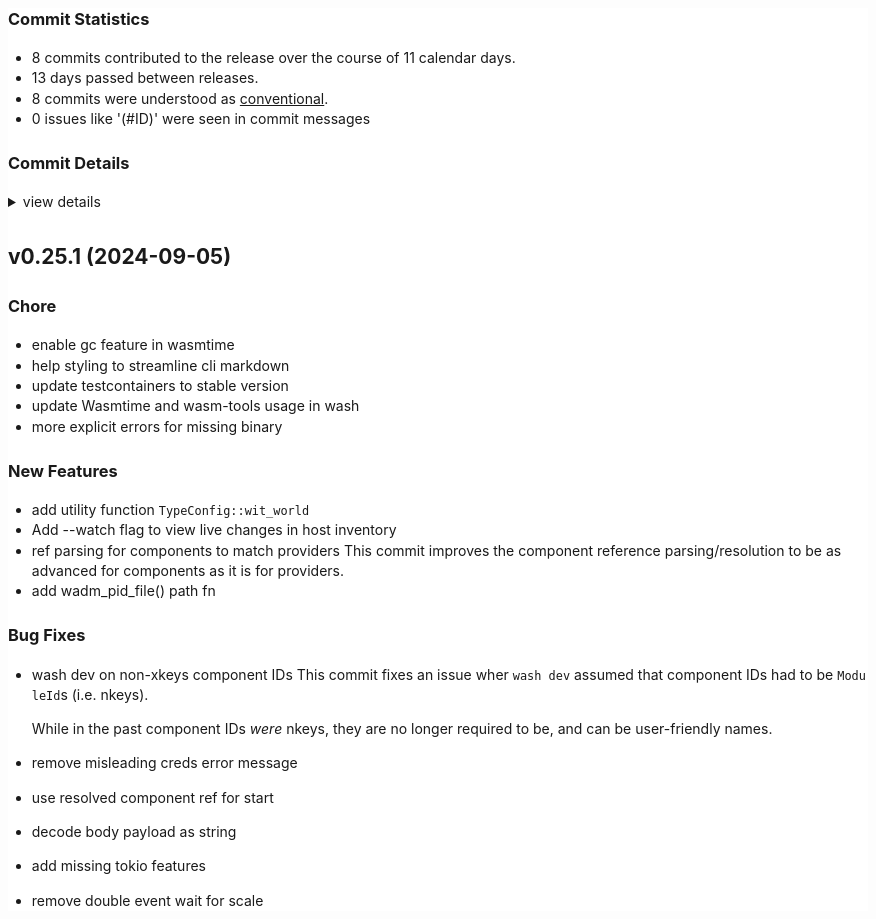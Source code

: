 ### Commit Statistics

<csr-read-only-do-not-edit/>

 - 8 commits contributed to the release over the course of 11 calendar days.
 - 13 days passed between releases.
 - 8 commits were understood as [conventional](https://www.conventionalcommits.org).
 - 0 issues like '(#ID)' were seen in commit messages

### Commit Details

<csr-read-only-do-not-edit/>

<details><summary>view details</summary></details>

## v0.25.1 (2024-09-05)

<csr-id-76f8a5819b7e0422343fc52087e55ef18ad98fdd/>
<csr-id-e0d4c09ba7c1176f76a994f32f4c1e3147a3e59b/>
<csr-id-ba636cd344433db8701f6312be85e3377ca8a22e/>
<csr-id-144ba4f4d6a457a7e29eab9203c88e6ee1e05d99/>
<csr-id-6b42f9a2282eab209a2f1f3e169bb66582aa6d62/>
<csr-id-1168926db9fd825a6d2e0f0dca3079fcc603ad5c/>
<csr-id-7448729a1927e4ea48738bbf153533dd60ba2ad1/>
<csr-id-8403350432a2387d4a2bce9c096f002005ba54be/>
<csr-id-3fb79daf65f9f029ca0227cfdac7b504d7bd9c6c/>

### Chore

 - <csr-id-76f8a5819b7e0422343fc52087e55ef18ad98fdd/> enable gc feature in wasmtime
 - <csr-id-e0d4c09ba7c1176f76a994f32f4c1e3147a3e59b/> help styling to streamline cli markdown
 - <csr-id-ba636cd344433db8701f6312be85e3377ca8a22e/> update testcontainers to stable version
 - <csr-id-144ba4f4d6a457a7e29eab9203c88e6ee1e05d99/> update Wasmtime  and wasm-tools usage in wash
 - <csr-id-6b42f9a2282eab209a2f1f3e169bb66582aa6d62/> more explicit errors for missing binary

### New Features

 - <csr-id-d53c2d8114d55fbec958ed9cc63fe3d35e6e5dd0/> add utility function `TypeConfig::wit_world`
 - <csr-id-cee789f1b4a04076c38b40bf14cc39be46ad08fe/> Add --watch flag to view live changes in host inventory
 - <csr-id-d9491b364499f36880eaf32fc9765d5cf1fcb664/> ref parsing for components to match providers
   This commit improves the component reference parsing/resolution to be
   as advanced for components as it is for providers.
 - <csr-id-c3a5a6f63c05076baa1233fabc9c9345456e2169/> add wadm_pid_file() path fn

### Bug Fixes

 - <csr-id-fa945c6bcc094afda0babfc2255b38a25a129e1b/> wash dev on non-xkeys component IDs
   This commit fixes an issue wher `wash dev` assumed that component IDs
   had to be `ModuleId`s (i.e. nkeys).
   
   While in the past component IDs *were* nkeys, they are no longer
   required to be, and can be user-friendly names.
 - <csr-id-5efa281da43f2b6f4ae29d5ec8c90822b0bc27f5/> remove misleading creds error message
 - <csr-id-ea98e1ee0e42de3134bee5e62c6ee7522a71a105/> use resolved component ref for start
 - <csr-id-2cc1a364d0f37adcb87bec27799884edf2208e93/> decode body payload as string
 - <csr-id-4adb08ac26210537ff7bf6a87722d0b3a7248761/> add missing tokio features
 - <csr-id-1a4f81ddd6e344c20c09b2493dd02047c3d651ca/> remove double event wait for scale
